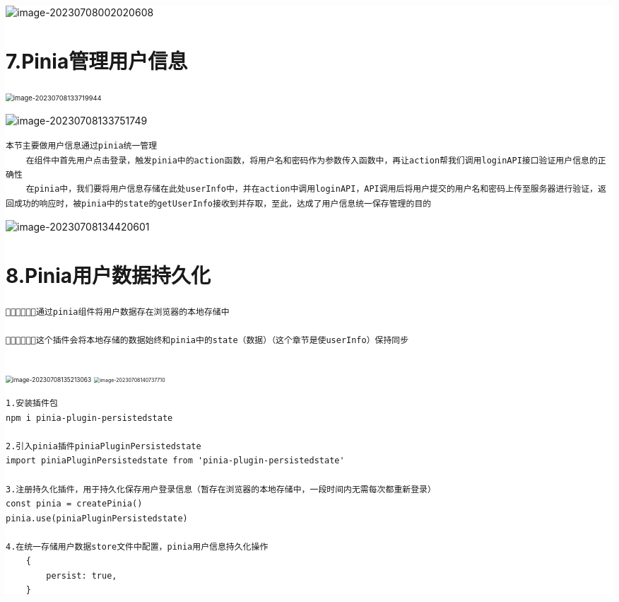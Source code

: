 ![image-20230708002020608](C:\Users\11569\AppData\Roaming\Typora\typora-user-images\image-20230708002020608.png)



### 





# 7.Pinia管理用户信息

<img src="C:\Users\11569\AppData\Roaming\Typora\typora-user-images\image-20230708133719944.png" alt="image-20230708133719944" style="zoom:67%;" />

![image-20230708133751749](C:\Users\11569\AppData\Roaming\Typora\typora-user-images\image-20230708133751749.png)

```
本节主要做用户信息通过pinia统一管理
	在组件中首先用户点击登录，触发pinia中的action函数，将用户名和密码作为参数传入函数中，再让action帮我们调用loginAPI接口验证用户信息的正确性
	在pinia中，我们要将用户信息存储在此处userInfo中，并在action中调用loginAPI，API调用后将用户提交的用户名和密码上传至服务器进行验证，返回成功的响应时，被pinia中的state的getUserInfo接收到并存取，至此，达成了用户信息统一保存管理的目的
```

![image-20230708134420601](C:\Users\11569\AppData\Roaming\Typora\typora-user-images\image-20230708134420601.png)





# 8.Pinia用户数据持久化

```
🔴🔴🔴🔴🔴🔴通过pinia组件将用户数据存在浏览器的本地存储中

🔴🔴🔴🔴🔴🔴这个插件会将本地存储的数据始终和pinia中的state（数据）（这个章节是使userInfo）保持同步
				
```

<img src="C:\Users\11569\AppData\Roaming\Typora\typora-user-images\image-20230708135213063.png" alt="image-20230708135213063" style="zoom:60%;" />

<img src="C:\Users\11569\AppData\Roaming\Typora\typora-user-images\image-20230708140737710.png" alt="image-20230708140737710" style="zoom:50%;" />

```
1.安装插件包
npm i pinia-plugin-persistedstate

2.引入pinia插件piniaPluginPersistedstate
import piniaPluginPersistedstate from 'pinia-plugin-persistedstate'

3.注册持久化插件，用于持久化保存用户登录信息（暂存在浏览器的本地存储中，一段时间内无需每次都重新登录）
const pinia = createPinia()
pinia.use(piniaPluginPersistedstate)

4.在统一存储用户数据store文件中配置，pinia用户信息持久化操作
    {
        persist: true,
    }
```
